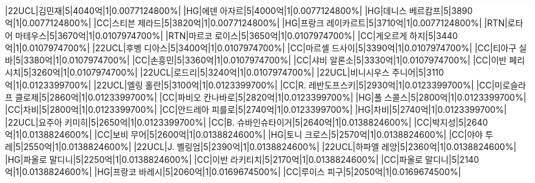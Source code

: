 |22UCL|김민재|5|4040억|1|0.0077124800%|
|HG|에덴 아자르|5|4000억|1|0.0077124800%|
|HG|데니스 베르캄프|5|3890억|1|0.0077124800%|
|CC|스티븐 제라드|5|3820억|1|0.0077124800%|
|HG|프랑크 레이카르트|5|3710억|1|0.0077124800%|
|RTN|로타어 마테우스|5|3670억|1|0.0107974700%|
|RTN|마르코 로이스|5|3650억|1|0.0107974700%|
|CC|게오르게 하지|5|3440억|1|0.0107974700%|
|22UCL|후벵 디아스|5|3400억|1|0.0107974700%|
|CC|마르셀 드사이|5|3390억|1|0.0107974700%|
|CC|티아구 실바|5|3380억|1|0.0107974700%|
|CC|손흥민|5|3360억|1|0.0107974700%|
|CC|샤비 알론소|5|3330억|1|0.0107974700%|
|CC|이반 페리시치|5|3260억|1|0.0107974700%|
|22UCL|로드리|5|3240억|1|0.0107974700%|
|22UCL|비니시우스 주니어|5|3110억|1|0.0123399700%|
|22UCL|엘링 홀란|5|3100억|1|0.0123399700%|
|CC|R. 레반도프스키|5|2930억|1|0.0123399700%|
|CC|미로슬라프 클로제|5|2860억|1|0.0123399700%|
|CC|파비오 칸나바로|5|2820억|1|0.0123399700%|
|HG|폴 스콜스|5|2800억|1|0.0123399700%|
|CC|차비|5|2800억|1|0.0123399700%|
|CC|안드레아 피를로|5|2740억|1|0.0123399700%|
|HG|차비|5|2740억|1|0.0123399700%|
|22UCL|요주아 키미히|5|2650억|1|0.0123399700%|
|CC|B. 슈바인슈타이거|5|2640억|1|0.0138824600%|
|CC|박지성|5|2640억|1|0.0138824600%|
|CC|보비 무어|5|2600억|1|0.0138824600%|
|HG|토니 크로스|5|2570억|1|0.0138824600%|
|CC|야야 투레|5|2550억|1|0.0138824600%|
|22UCL|J. 벨링엄|5|2390억|1|0.0138824600%|
|22UCL|하파엘 레앙|5|2360억|1|0.0138824600%|
|HG|파올로 말디니|5|2250억|1|0.0138824600%|
|CC|이반 라키티치|5|2170억|1|0.0138824600%|
|CC|파올로 말디니|5|2140억|1|0.0138824600%|
|HG|프랑코 바레시|5|2060억|1|0.0169674500%|
|CC|루이스 피구|5|2050억|1|0.0169674500%|